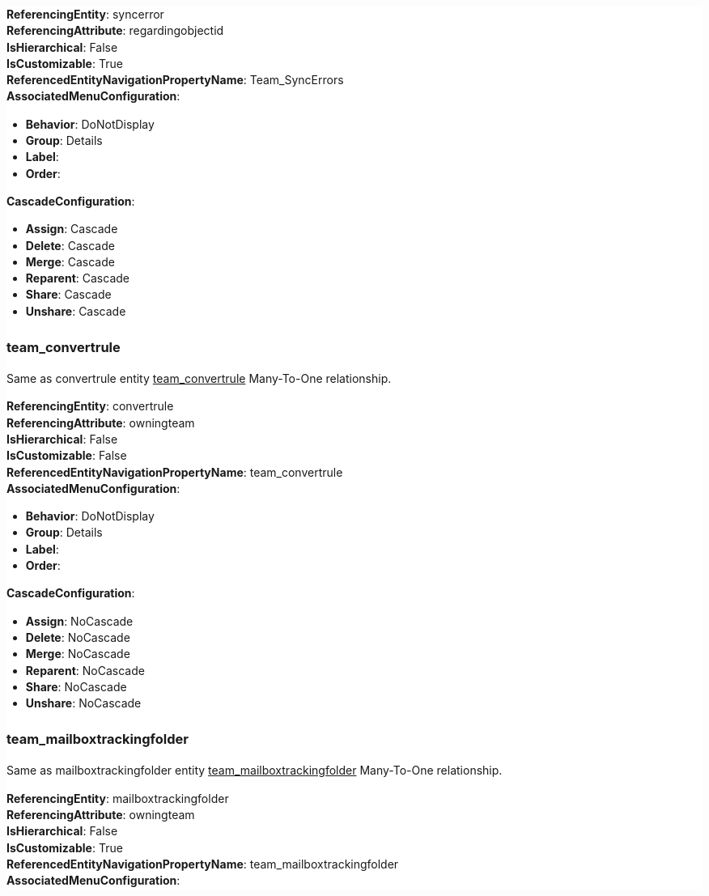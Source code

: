 **ReferencingEntity**: syncerror<br />
**ReferencingAttribute**: regardingobjectid<br />
**IsHierarchical**: False<br />
**IsCustomizable**: True<br />
**ReferencedEntityNavigationPropertyName**: Team_SyncErrors<br />
**AssociatedMenuConfiguration**:

- **Behavior**: DoNotDisplay
- **Group**: Details
- **Label**: 
- **Order**: 

**CascadeConfiguration**:

- **Assign**: Cascade
- **Delete**: Cascade
- **Merge**: Cascade
- **Reparent**: Cascade
- **Share**: Cascade
- **Unshare**: Cascade


### <a name="BKMK_team_convertrule"></a> team_convertrule

Same as convertrule entity [team_convertrule](convertrule.md#BKMK_team_convertrule) Many-To-One relationship.

**ReferencingEntity**: convertrule<br />
**ReferencingAttribute**: owningteam<br />
**IsHierarchical**: False<br />
**IsCustomizable**: False<br />
**ReferencedEntityNavigationPropertyName**: team_convertrule<br />
**AssociatedMenuConfiguration**:

- **Behavior**: DoNotDisplay
- **Group**: Details
- **Label**: 
- **Order**: 

**CascadeConfiguration**:

- **Assign**: NoCascade
- **Delete**: NoCascade
- **Merge**: NoCascade
- **Reparent**: NoCascade
- **Share**: NoCascade
- **Unshare**: NoCascade


### <a name="BKMK_team_mailboxtrackingfolder"></a> team_mailboxtrackingfolder

Same as mailboxtrackingfolder entity [team_mailboxtrackingfolder](mailboxtrackingfolder.md#BKMK_team_mailboxtrackingfolder) Many-To-One relationship.

**ReferencingEntity**: mailboxtrackingfolder<br />
**ReferencingAttribute**: owningteam<br />
**IsHierarchical**: False<br />
**IsCustomizable**: True<br />
**ReferencedEntityNavigationPropertyName**: team_mailboxtrackingfolder<br />
**AssociatedMenuConfiguration**:
